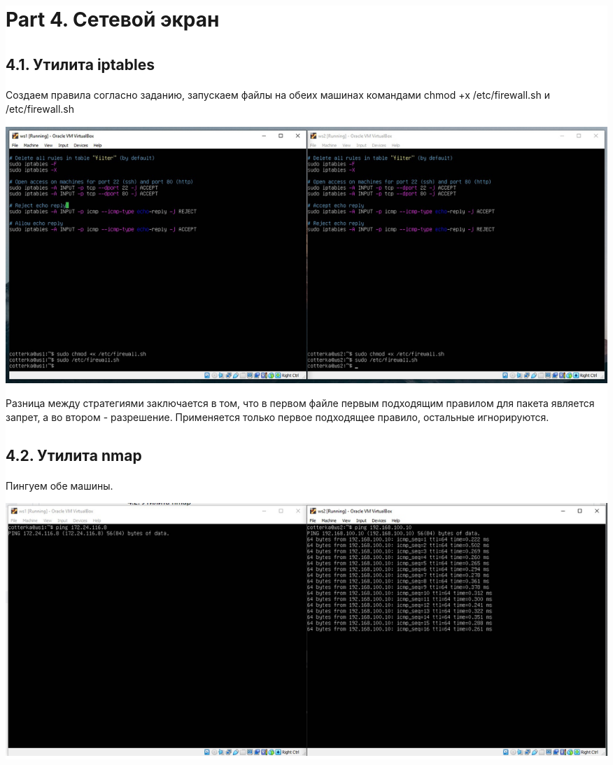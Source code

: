 
# Part 4. Сетевой экран

## 4.1. Утилита iptables

Создаем правила согласно заданию, запускаем файлы на обеих машинах командами chmod +x /etc/firewall.sh и /etc/firewall.sh

![iptables](./images/4.1.jpg)

Разница между стратегиями заключается в том, что в первом файле первым подходящим правилом для пакета является запрет, а во втором - разрешение. Применяется только первое подходящее правило, остальные игнорируются.

## 4.2. Утилита nmap 

Пингуем обе машины. 

![ping machines](./images/4.2.jpg)
